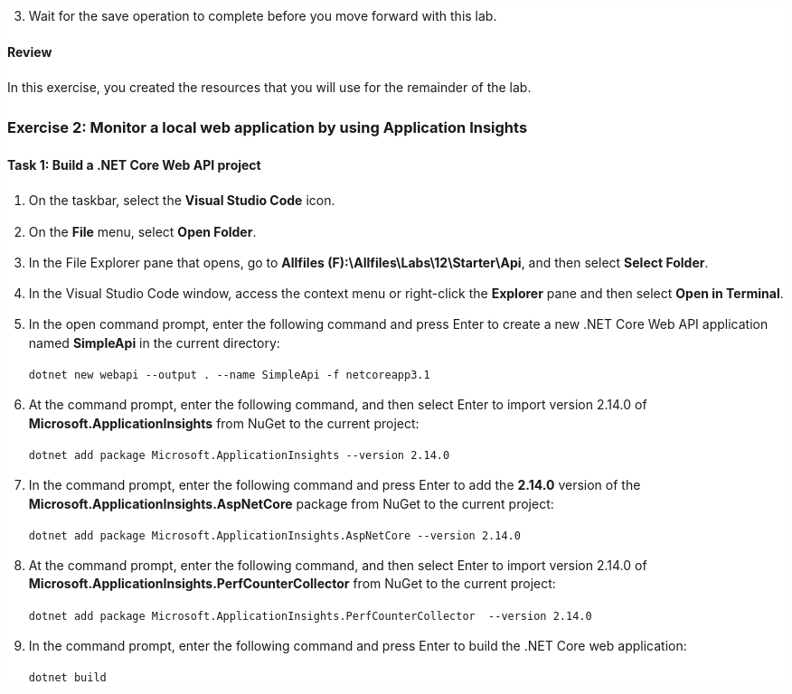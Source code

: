 3. Wait for the save operation to complete before you move forward with this lab.

#### Review

In this exercise, you created the resources that you will use for the remainder of the lab.

### Exercise 2: Monitor a local web application by using Application Insights

#### Task 1: Build a .NET Core Web API project

1. On the taskbar, select the **Visual Studio Code** icon.

2. On the **File** menu, select **Open Folder**.

3. In the File Explorer pane that opens, go to **Allfiles (F):\Allfiles\Labs\12\Starter\Api**, and then select **Select Folder**.

4. In the Visual Studio Code window, access the context menu or right-click the **Explorer** pane and then select **Open in Terminal**.

5. In the open command prompt, enter the following command and press Enter to create a new .NET Core Web API application named **SimpleApi** in the current directory:

   

   ```
   dotnet new webapi --output . --name SimpleApi -f netcoreapp3.1
   ```

6. At the command prompt, enter the following command, and then select Enter to import version 2.14.0 of **Microsoft.ApplicationInsights** from NuGet to the current project:

   

   ```
   dotnet add package Microsoft.ApplicationInsights --version 2.14.0
   ```

7. In the command prompt, enter the following command and press Enter to add the **2.14.0** version of the **Microsoft.ApplicationInsights.AspNetCore** package from NuGet to the current project:

   

   ```
   dotnet add package Microsoft.ApplicationInsights.AspNetCore --version 2.14.0
   ```

8. At the command prompt, enter the following command, and then select Enter to import version 2.14.0 of **Microsoft.ApplicationInsights.PerfCounterCollector** from NuGet to the current project:

   

   ```
   dotnet add package Microsoft.ApplicationInsights.PerfCounterCollector  --version 2.14.0
   ```

9. In the command prompt, enter the following command and press Enter to build the .NET Core web application:

   

   ```
   dotnet build
   ```

